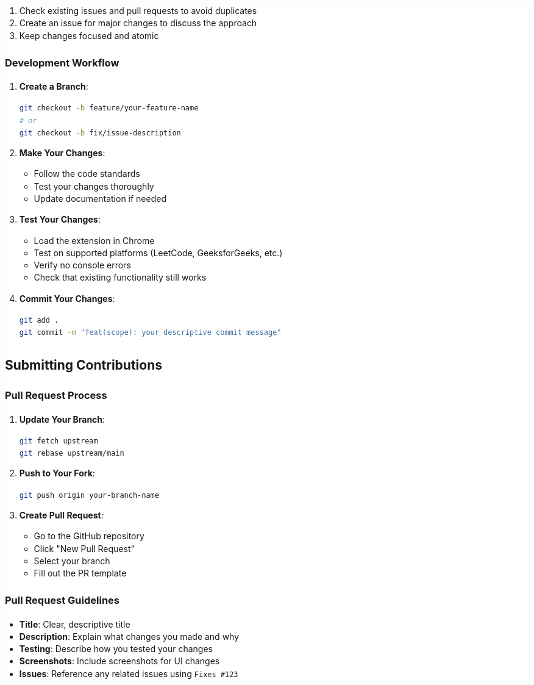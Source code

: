 1. Check existing issues and pull requests to avoid duplicates
2. Create an issue for major changes to discuss the approach
3. Keep changes focused and atomic

### Development Workflow

1. **Create a Branch**:
   ```bash
   git checkout -b feature/your-feature-name
   # or
   git checkout -b fix/issue-description
   ```

2. **Make Your Changes**:
   - Follow the code standards
   - Test your changes thoroughly
   - Update documentation if needed

3. **Test Your Changes**:
   - Load the extension in Chrome
   - Test on supported platforms (LeetCode, GeeksforGeeks, etc.)
   - Verify no console errors
   - Check that existing functionality still works

4. **Commit Your Changes**:
   ```bash
   git add .
   git commit -m "feat(scope): your descriptive commit message"
   ```

## Submitting Contributions

### Pull Request Process

1. **Update Your Branch**:
   ```bash
   git fetch upstream
   git rebase upstream/main
   ```

2. **Push to Your Fork**:
   ```bash
   git push origin your-branch-name
   ```

3. **Create Pull Request**:
   - Go to the GitHub repository
   - Click "New Pull Request"
   - Select your branch
   - Fill out the PR template

### Pull Request Guidelines

- **Title**: Clear, descriptive title
- **Description**: Explain what changes you made and why
- **Testing**: Describe how you tested your changes
- **Screenshots**: Include screenshots for UI changes
- **Issues**: Reference any related issues using `Fixes #123`
